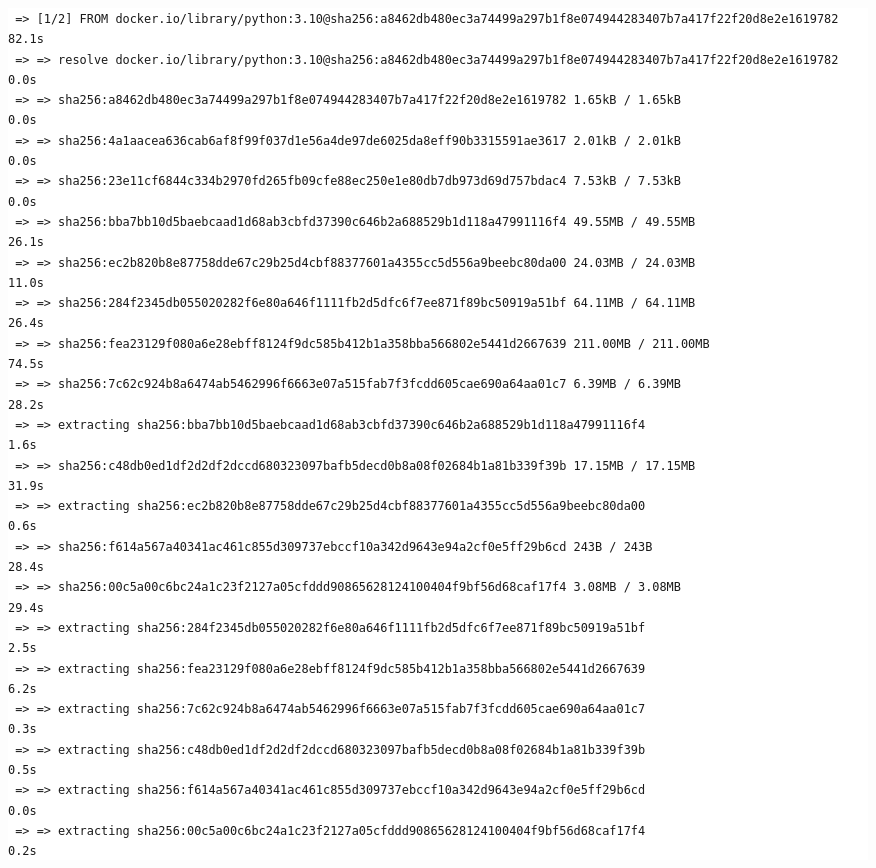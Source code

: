 ``` shell
 => [1/2] FROM docker.io/library/python:3.10@sha256:a8462db480ec3a74499a297b1f8e074944283407b7a417f22f20d8e2e1619782                                                                                                         82.1s
 => => resolve docker.io/library/python:3.10@sha256:a8462db480ec3a74499a297b1f8e074944283407b7a417f22f20d8e2e1619782                                                                                                          0.0s
 => => sha256:a8462db480ec3a74499a297b1f8e074944283407b7a417f22f20d8e2e1619782 1.65kB / 1.65kB                                                                                                                                0.0s
 => => sha256:4a1aacea636cab6af8f99f037d1e56a4de97de6025da8eff90b3315591ae3617 2.01kB / 2.01kB                                                                                                                                0.0s
 => => sha256:23e11cf6844c334b2970fd265fb09cfe88ec250e1e80db7db973d69d757bdac4 7.53kB / 7.53kB                                                                                                                                0.0s
 => => sha256:bba7bb10d5baebcaad1d68ab3cbfd37390c646b2a688529b1d118a47991116f4 49.55MB / 49.55MB                                                                                                                             26.1s
 => => sha256:ec2b820b8e87758dde67c29b25d4cbf88377601a4355cc5d556a9beebc80da00 24.03MB / 24.03MB                                                                                                                             11.0s
 => => sha256:284f2345db055020282f6e80a646f1111fb2d5dfc6f7ee871f89bc50919a51bf 64.11MB / 64.11MB                                                                                                                             26.4s
 => => sha256:fea23129f080a6e28ebff8124f9dc585b412b1a358bba566802e5441d2667639 211.00MB / 211.00MB                                                                                                                           74.5s
 => => sha256:7c62c924b8a6474ab5462996f6663e07a515fab7f3fcdd605cae690a64aa01c7 6.39MB / 6.39MB                                                                                                                               28.2s
 => => extracting sha256:bba7bb10d5baebcaad1d68ab3cbfd37390c646b2a688529b1d118a47991116f4                                                                                                                                     1.6s
 => => sha256:c48db0ed1df2d2df2dccd680323097bafb5decd0b8a08f02684b1a81b339f39b 17.15MB / 17.15MB                                                                                                                             31.9s
 => => extracting sha256:ec2b820b8e87758dde67c29b25d4cbf88377601a4355cc5d556a9beebc80da00                                                                                                                                     0.6s
 => => sha256:f614a567a40341ac461c855d309737ebccf10a342d9643e94a2cf0e5ff29b6cd 243B / 243B                                                                                                                                   28.4s
 => => sha256:00c5a00c6bc24a1c23f2127a05cfddd90865628124100404f9bf56d68caf17f4 3.08MB / 3.08MB                                                                                                                               29.4s
 => => extracting sha256:284f2345db055020282f6e80a646f1111fb2d5dfc6f7ee871f89bc50919a51bf                                                                                                                                     2.5s
 => => extracting sha256:fea23129f080a6e28ebff8124f9dc585b412b1a358bba566802e5441d2667639                                                                                                                                     6.2s
 => => extracting sha256:7c62c924b8a6474ab5462996f6663e07a515fab7f3fcdd605cae690a64aa01c7                                                                                                                                     0.3s
 => => extracting sha256:c48db0ed1df2d2df2dccd680323097bafb5decd0b8a08f02684b1a81b339f39b                                                                                                                                     0.5s
 => => extracting sha256:f614a567a40341ac461c855d309737ebccf10a342d9643e94a2cf0e5ff29b6cd                                                                                                                                     0.0s
 => => extracting sha256:00c5a00c6bc24a1c23f2127a05cfddd90865628124100404f9bf56d68caf17f4                                                                                                                                     0.2s
```